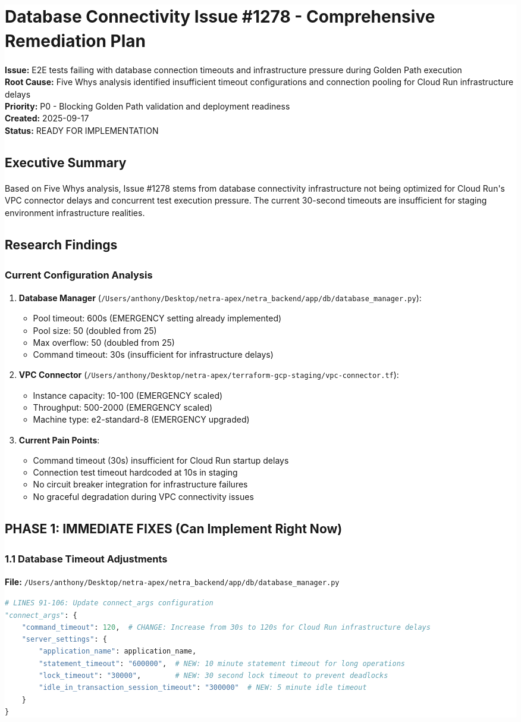 # Database Connectivity Issue #1278 - Comprehensive Remediation Plan

**Issue:** E2E tests failing with database connection timeouts and infrastructure pressure during Golden Path execution  
**Root Cause:** Five Whys analysis identified insufficient timeout configurations and connection pooling for Cloud Run infrastructure delays  
**Priority:** P0 - Blocking Golden Path validation and deployment readiness  
**Created:** 2025-09-17  
**Status:** READY FOR IMPLEMENTATION

## Executive Summary

Based on Five Whys analysis, Issue #1278 stems from database connectivity infrastructure not being optimized for Cloud Run's VPC connector delays and concurrent test execution pressure. The current 30-second timeouts are insufficient for staging environment infrastructure realities.

## Research Findings

### Current Configuration Analysis
1. **Database Manager** (`/Users/anthony/Desktop/netra-apex/netra_backend/app/db/database_manager.py`):
   - Pool timeout: 600s (EMERGENCY setting already implemented)
   - Pool size: 50 (doubled from 25)
   - Max overflow: 50 (doubled from 25)
   - Command timeout: 30s (insufficient for infrastructure delays)

2. **VPC Connector** (`/Users/anthony/Desktop/netra-apex/terraform-gcp-staging/vpc-connector.tf`):
   - Instance capacity: 10-100 (EMERGENCY scaled)
   - Throughput: 500-2000 (EMERGENCY scaled)
   - Machine type: e2-standard-8 (EMERGENCY upgraded)

3. **Current Pain Points**:
   - Command timeout (30s) insufficient for Cloud Run startup delays
   - Connection test timeout hardcoded at 10s in staging
   - No circuit breaker integration for infrastructure failures
   - No graceful degradation during VPC connectivity issues

## PHASE 1: IMMEDIATE FIXES (Can Implement Right Now)

### 1.1 Database Timeout Adjustments
**File:** `/Users/anthony/Desktop/netra-apex/netra_backend/app/db/database_manager.py`

```python
# LINES 91-106: Update connect_args configuration
"connect_args": {
    "command_timeout": 120,  # CHANGE: Increase from 30s to 120s for Cloud Run infrastructure delays
    "server_settings": {
        "application_name": application_name,
        "statement_timeout": "600000",  # NEW: 10 minute statement timeout for long operations
        "lock_timeout": "30000",        # NEW: 30 second lock timeout to prevent deadlocks
        "idle_in_transaction_session_timeout": "300000"  # NEW: 5 minute idle timeout
    }
}
```
